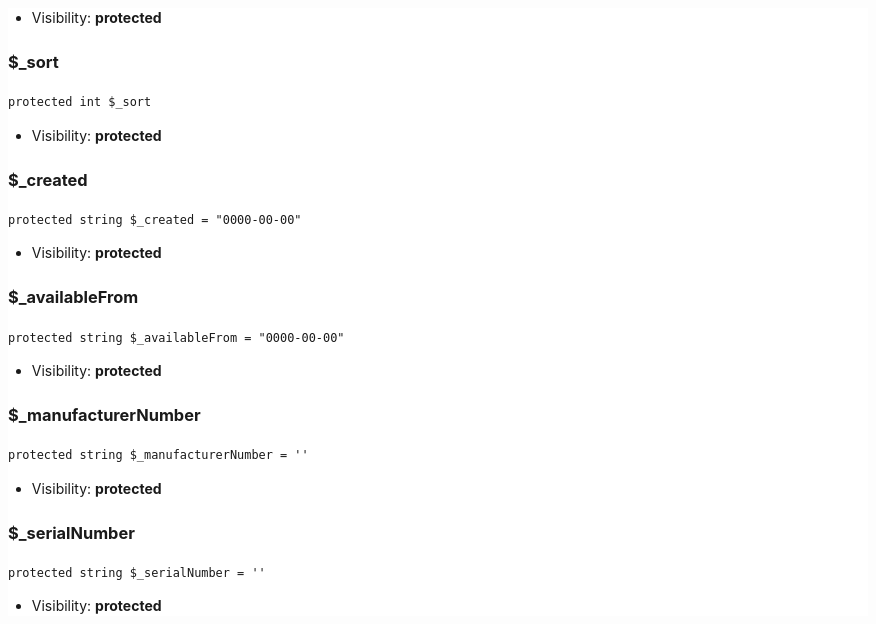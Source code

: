 * Visibility: **protected**


### $_sort

```
protected int $_sort
```





* Visibility: **protected**


### $_created

```
protected string $_created = "0000-00-00"
```





* Visibility: **protected**


### $_availableFrom

```
protected string $_availableFrom = "0000-00-00"
```





* Visibility: **protected**


### $_manufacturerNumber

```
protected string $_manufacturerNumber = ''
```





* Visibility: **protected**


### $_serialNumber

```
protected string $_serialNumber = ''
```





* Visibility: **protected**


